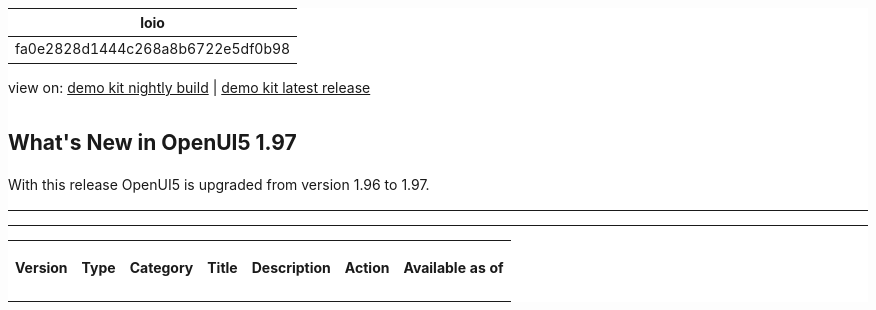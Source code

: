 

| loio |
| -----|
| fa0e2828d1444c268a8b6722e5df0b98 |

<div id="loio">

view on: [demo kit nightly build](https://sdk.openui5.org/nightly/#/topic/fa0e2828d1444c268a8b6722e5df0b98) | [demo kit latest release](https://sdk.openui5.org/topic/fa0e2828d1444c268a8b6722e5df0b98)</div>

## What's New in OpenUI5 1.97

With this release OpenUI5 is upgraded from version 1.96 to 1.97.

***

****


<table>
<tr>
<th valign="top">

Version

</th>
<th valign="top">

Type

</th>
<th valign="top">

Category

</th>
<th valign="top">

Title

</th>
<th valign="top">

Description

</th>
<th valign="top">

Action

</th>
<th valign="top">

Available as of

</th>
</tr>
<tr>
<td valign="top">
